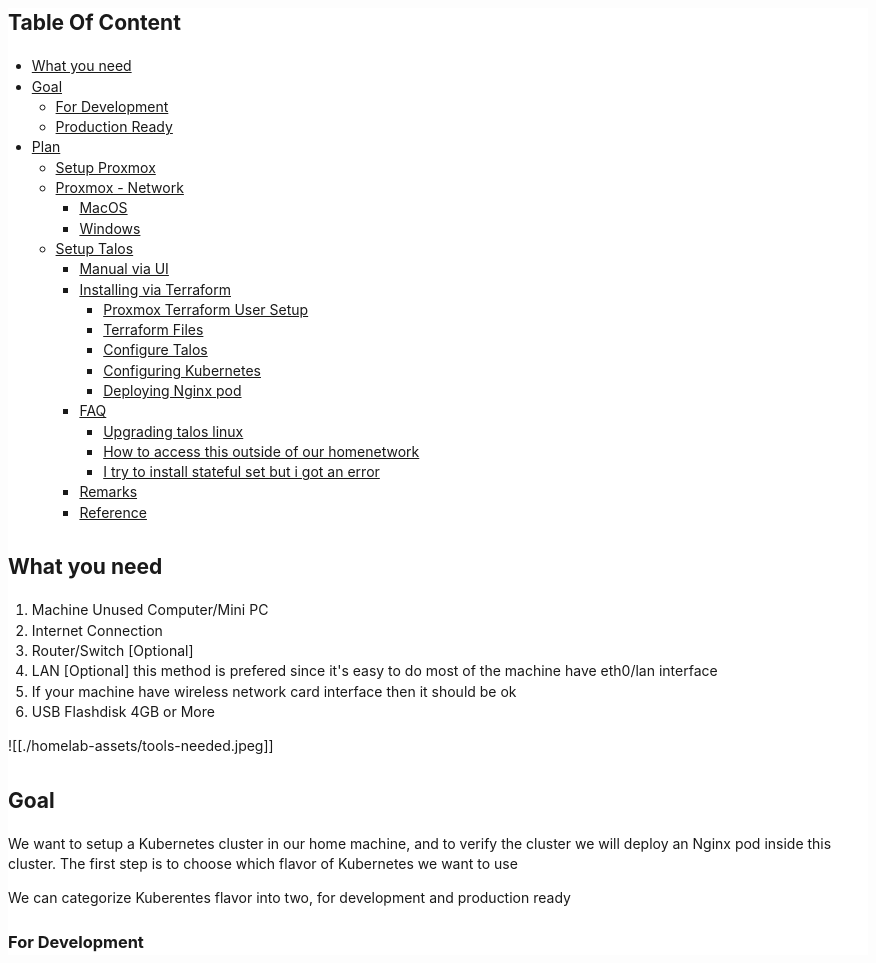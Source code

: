 ## Table Of Content



- [What you need](#what-you-need)
- [Goal](#goal)
  * [For Development](#for-development)
  * [Production Ready](#production-ready)
- [Plan](#plan)
  * [Setup Proxmox](#setup-proxmox)
  * [Proxmox - Network](#proxmox---network)
    + [MacOS](#macos)
    + [Windows](#windows)
  * [Setup Talos](#setup-talos)
    + [Manual via UI](#manual-via-ui)
    + [Installing via Terraform](#installing-via-terraform)
      - [Proxmox Terraform User Setup](#proxmox-terraform-user-setup)
      - [Terraform Files](#terraform-files)
      - [Configure Talos](#configure-talos)
      - [Configuring Kubernetes](#configuring-kubernetes)
      - [Deploying Nginx pod](#deploying-nginx-pod)
    + [FAQ](#faq)
      - [Upgrading talos linux](#upgrading-talos-linux)
      - [How to access this outside of our homenetwork](#how-to-access-this-outside-of-our-homenetwork)
      - [I try to install stateful set but i got an error](#i-try-to-install-stateful-set-but-i-got-an-error)
    + [Remarks](#remarks)
    + [Reference](#reference)



## What you need

1. Machine Unused Computer/Mini PC
2. Internet Connection
3. Router/Switch [Optional]
4. LAN [Optional] this method is prefered since it's easy to do most of the machine have eth0/lan interface
5. If your machine have wireless network card interface then it should be ok
6. USB Flashdisk 4GB or More

![[./homelab-assets/tools-needed.jpeg]]

## Goal

We want to setup a Kubernetes cluster in our home machine, and to verify the cluster we will deploy an Nginx pod inside this cluster. The first step is to choose which flavor of Kubernetes we want to use

We can categorize Kuberentes flavor into two, for development and production ready

### For Development
